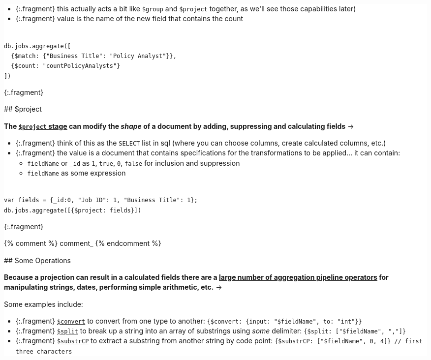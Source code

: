 * {:.fragment} this actually acts a bit like `$group` and `$project` together, as we'll see those capabilities later)
* {:.fragment} value is the name of the new field that contains the count

<pre><code data-trim contenteditable>
db.jobs.aggregate([
  {$match: {"Business Title": "Policy Analyst"}}, 
  {$count: "countPolicyAnalysts"}
])
</code></pre>
{:.fragment}

</section>

<section markdown="block">
## $project

__The [`$project` stage](https://docs.mongodb.com/manual/reference/operator/aggregation/project/) can modify the _shape_ of a document by adding, suppressing and calculating fields__ &rarr;

* {:.fragment} think of this as the `SELECT` list in sql (where you can choose columns, create calculated columns, etc.)
* {:.fragment} the value is a document that contains specifications for the transformations to be applied... it can contain:
	* `fieldName` or `_id`  as `1`, `true`, `0`, `false` for inclusion and suppression
	* `fieldName` as some expression

<pre><code data-trim contenteditable>
var fields = {_id:0, "Job ID": 1, "Business Title": 1};
db.jobs.aggregate([{$project: fields}])
</code></pre>
{:.fragment}

{% comment %}
comment_
{% endcomment %}
</section>

<section markdown="block">
## Some Operations
 
__Because a projection can result in a calculated fields there are a [large number of aggregation pipeline operators](https://docs.mongodb.com/manual/reference/operator/aggregation/) for manipulating strings, dates, performing simple arithmetic, etc.__ &rarr;

Some examples include:

* {:.fragment} [`$convert`](https://docs.mongodb.com/manual/reference/operator/aggregation/convert/) to convert from one type to another: `{$convert: {input: "$fieldName", to: "int"}}`
* {:.fragment} [`$split`](https://docs.mongodb.com/manual/reference/operator/aggregation/split/#exp._S_split) to break up a string into an array of substrings using _some_ delimiter: `{$split: ["$fieldName", ","]}`
* {:.fragment} [`$substrCP`](https://docs.mongodb.com/manual/reference/operator/aggregation/substrCP/#exp._S_substrCP) to extract a substring from another string by code point: `{$substrCP: ["$fieldName", 0, 4]} // first three characters`
</section>
